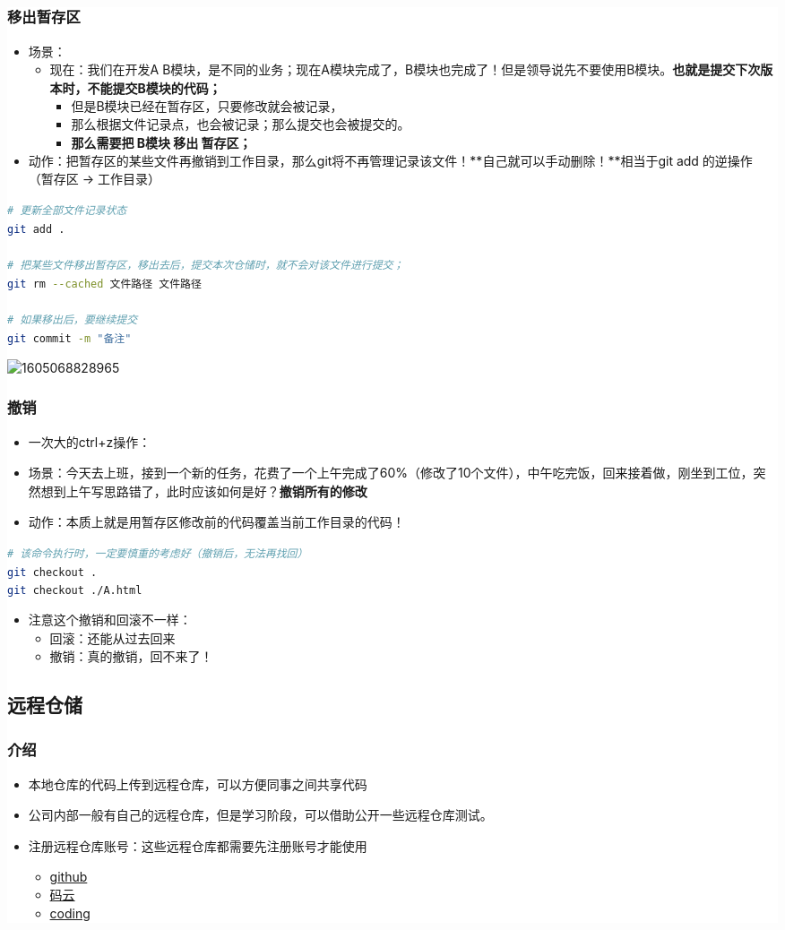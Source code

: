 ### 移出暂存区

- 场景：
  - 现在：我们在开发A  B模块，是不同的业务；现在A模块完成了，B模块也完成了！但是领导说先不要使用B模块。**也就是提交下次版本时，不能提交B模块的代码；**
    - 但是B模块已经在暂存区，只要修改就会被记录，
    - 那么根据文件记录点，也会被记录；那么提交也会被提交的。
    - **那么需要把  B模块  移出 暂存区；**
- 动作：把暂存区的某些文件再撤销到工作目录，那么git将不再管理记录该文件！**自己就可以手动删除！**相当于git add 的逆操作 （暂存区 -> 工作目录）

```bash
# 更新全部文件记录状态
git add . 

# 把某些文件移出暂存区，移出去后，提交本次仓储时，就不会对该文件进行提交；
git rm --cached 文件路径 文件路径

# 如果移出后，要继续提交
git commit -m "备注"
```

![1605068828965](assets/1605068828965.png)



### 撤销

* 一次大的ctrl+z操作：

* 场景：今天去上班，接到一个新的任务，花费了一个上午完成了60%（修改了10个文件），中午吃完饭，回来接着做，刚坐到工位，突然想到上午写思路错了，此时应该如何是好？**撤销所有的修改**

- 动作：本质上就是用暂存区修改前的代码覆盖当前工作目录的代码！

```bash
# 该命令执行时，一定要慎重的考虑好（撤销后，无法再找回）
git checkout .
git checkout ./A.html
```

* 注意这个撤销和回滚不一样：
  * 回滚：还能从过去回来
  * 撤销：真的撤销，回不来了！





## 远程仓储

### 介绍

* 本地仓库的代码上传到远程仓库，可以方便同事之间共享代码

* 公司内部一般有自己的远程仓库，但是学习阶段，可以借助公开一些远程仓库测试。
* 注册远程仓库账号：这些远程仓库都需要先注册账号才能使用
  * [github](https://github.com/)
  * [码云](https://gitee.com/)
  * [coding](https://coding.net/)
